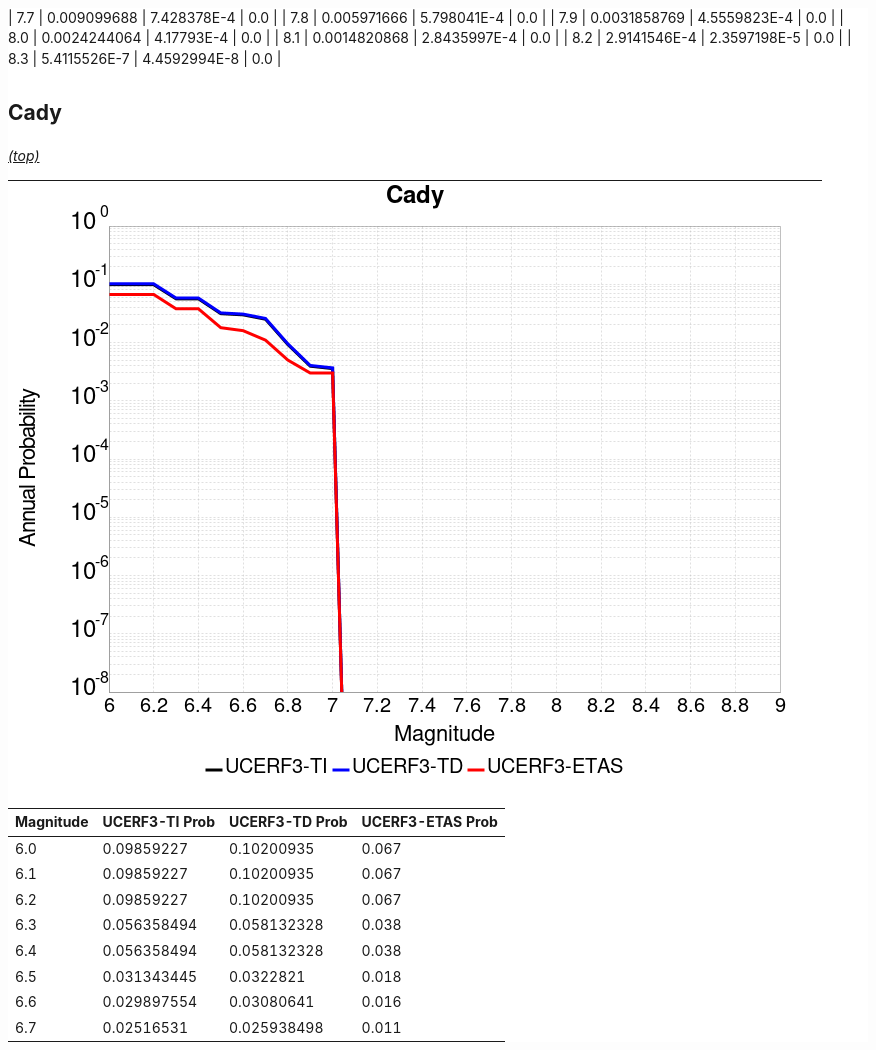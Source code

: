 | 7.7 | 0.009099688 | 7.428378E-4 | 0.0 |
| 7.8 | 0.005971666 | 5.798041E-4 | 0.0 |
| 7.9 | 0.0031858769 | 4.5559823E-4 | 0.0 |
| 8.0 | 0.0024244064 | 4.17793E-4 | 0.0 |
| 8.1 | 0.0014820868 | 2.8435997E-4 | 0.0 |
| 8.2 | 2.9141546E-4 | 2.3597198E-5 | 0.0 |
| 8.3 | 5.4115526E-7 | 4.4592994E-8 | 0.0 |

## Cady
*[(top)](#table-of-contents)*

| ![MPD](Cady.png) |
|-----|

| Magnitude | UCERF3-TI Prob | UCERF3-TD Prob | UCERF3-ETAS Prob |
|-----|-----|-----|-----|
| 6.0 | 0.09859227 | 0.10200935 | 0.067 |
| 6.1 | 0.09859227 | 0.10200935 | 0.067 |
| 6.2 | 0.09859227 | 0.10200935 | 0.067 |
| 6.3 | 0.056358494 | 0.058132328 | 0.038 |
| 6.4 | 0.056358494 | 0.058132328 | 0.038 |
| 6.5 | 0.031343445 | 0.0322821 | 0.018 |
| 6.6 | 0.029897554 | 0.03080641 | 0.016 |
| 6.7 | 0.02516531 | 0.025938498 | 0.011 |